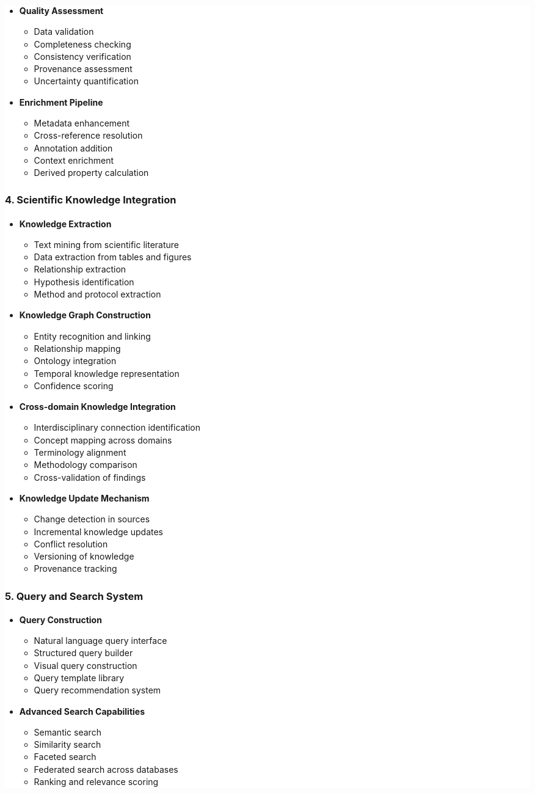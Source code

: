 - **Quality Assessment**
  - Data validation
  - Completeness checking
  - Consistency verification
  - Provenance assessment
  - Uncertainty quantification

- **Enrichment Pipeline**
  - Metadata enhancement
  - Cross-reference resolution
  - Annotation addition
  - Context enrichment
  - Derived property calculation

### 4. Scientific Knowledge Integration

- **Knowledge Extraction**
  - Text mining from scientific literature
  - Data extraction from tables and figures
  - Relationship extraction
  - Hypothesis identification
  - Method and protocol extraction

- **Knowledge Graph Construction**
  - Entity recognition and linking
  - Relationship mapping
  - Ontology integration
  - Temporal knowledge representation
  - Confidence scoring

- **Cross-domain Knowledge Integration**
  - Interdisciplinary connection identification
  - Concept mapping across domains
  - Terminology alignment
  - Methodology comparison
  - Cross-validation of findings

- **Knowledge Update Mechanism**
  - Change detection in sources
  - Incremental knowledge updates
  - Conflict resolution
  - Versioning of knowledge
  - Provenance tracking

### 5. Query and Search System

- **Query Construction**
  - Natural language query interface
  - Structured query builder
  - Visual query construction
  - Query template library
  - Query recommendation system

- **Advanced Search Capabilities**
  - Semantic search
  - Similarity search
  - Faceted search
  - Federated search across databases
  - Ranking and relevance scoring
